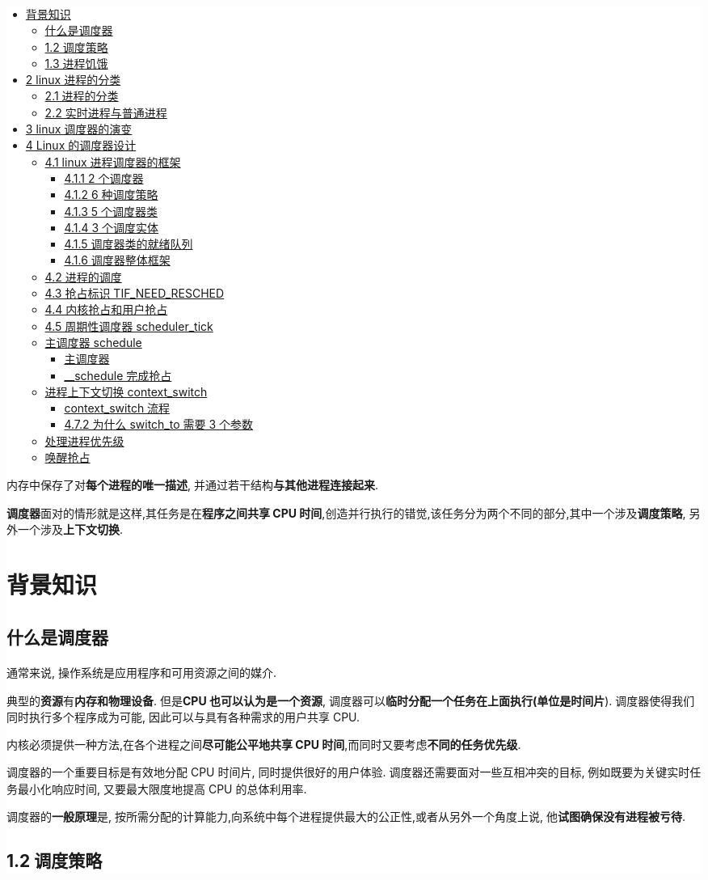 




- [背景知识](#背景知识)
  - [什么是调度器](#什么是调度器)
  - [1.2 调度策略](#12-调度策略)
  - [1.3 进程饥饿](#13-进程饥饿)
- [2 linux 进程的分类](#2-linux-进程的分类)
  - [2.1 进程的分类](#21-进程的分类)
  - [2.2 实时进程与普通进程](#22-实时进程与普通进程)
- [3 linux 调度器的演变](#3-linux-调度器的演变)
- [4 Linux 的调度器设计](#4-linux-的调度器设计)
  - [4.1 linux 进程调度器的框架](#41-linux-进程调度器的框架)
    - [4.1.1 2 个调度器](#411-2-个调度器)
    - [4.1.2 6 种调度策略](#412-6-种调度策略)
    - [4.1.3 5 个调度器类](#413-5-个调度器类)
    - [4.1.4 3 个调度实体](#414-3-个调度实体)
    - [4.1.5 调度器类的就绪队列](#415-调度器类的就绪队列)
    - [4.1.6 调度器整体框架](#416-调度器整体框架)
  - [4.2 进程的调度](#42-进程的调度)
  - [4.3 抢占标识 TIF\_NEED\_RESCHED](#43-抢占标识-tif_need_resched)
  - [4.4 内核抢占和用户抢占](#44-内核抢占和用户抢占)
  - [4.5 周期性调度器 scheduler\_tick](#45-周期性调度器-scheduler_tick)
  - [主调度器 schedule](#主调度器-schedule)
    - [主调度器](#主调度器)
    - [__schedule 完成抢占](#__schedule-完成抢占)
  - [进程上下文切换 context_switch](#进程上下文切换-context_switch)
    - [context_switch 流程](#context_switch-流程)
    - [4.7.2 为什么 switch\_to 需要 3 个参数](#472-为什么-switch_to-需要-3-个参数)
  - [处理进程优先级](#处理进程优先级)
  - [唤醒抢占](#唤醒抢占)



内存中保存了对**每个进程的唯一描述**, 并通过若干结构**与其他进程连接起来**.

**调度器**面对的情形就是这样,其任务是在**程序之间共享 CPU 时间**,创造并行执行的错觉,该任务分为两个不同的部分,其中一个涉及**调度策略**, 另外一个涉及**上下文切换**.

# 背景知识

## 什么是调度器

通常来说, 操作系统是应用程序和可用资源之间的媒介.

典型的**资源**有**内存和物理设备**. 但是**CPU 也可以认为是一个资源**, 调度器可以**临时分配一个任务在上面执行(单位是时间片**). 调度器使得我们同时执行多个程序成为可能, 因此可以与具有各种需求的用户共享 CPU.

内核必须提供一种方法,在各个进程之间**尽可能公平地共享 CPU 时间**,而同时又要考虑**不同的任务优先级**.

调度器的一个重要目标是有效地分配 CPU 时间片, 同时提供很好的用户体验. 调度器还需要面对一些互相冲突的目标, 例如既要为关键实时任务最小化响应时间, 又要最大限度地提高 CPU 的总体利用率.

调度器的**一般原理**是, 按所需分配的计算能力,向系统中每个进程提供最大的公正性,或者从另外一个角度上说, 他**试图确保没有进程被亏待**.

## 1.2 调度策略
